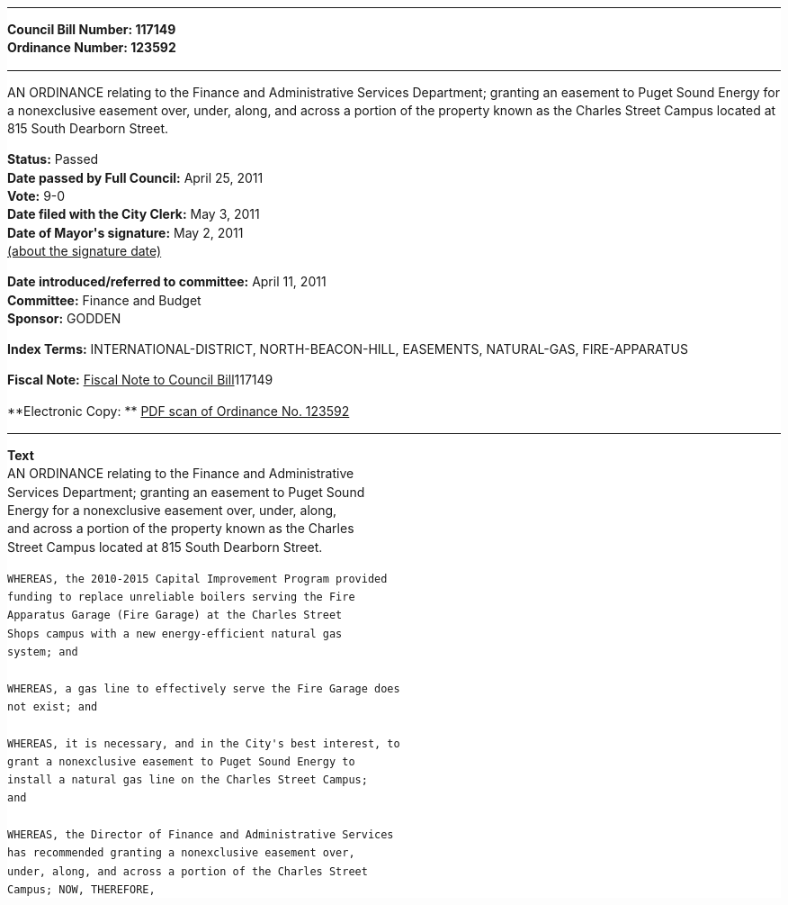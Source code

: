 * * * * *  
  
**Council Bill Number: [](#h0)[](#h2)117149**   
**Ordinance Number: 123592**  
  
* * * * *  
  
AN ORDINANCE relating to the Finance and Administrative Services Department; granting an easement to Puget Sound Energy for a nonexclusive easement over, under, along, and across a portion of the property known as the Charles Street Campus located at 815 South Dearborn Street.  
  
**Status:** Passed   
**Date passed by Full Council:** April 25, 2011   
**Vote:** 9-0   
**Date filed with the City Clerk:** May 3, 2011   
**Date of Mayor's signature:** May 2, 2011   
[(about the signature date)](/~public/approvaldate.htm)   
  
  
**Date introduced/referred to committee:** April 11, 2011   
**Committee:** Finance and Budget   
**Sponsor:** GODDEN   
  
**Index Terms:** INTERNATIONAL-DISTRICT, NORTH-BEACON-HILL, EASEMENTS, NATURAL-GAS, FIRE-APPARATUS  
  
**Fiscal Note:** [Fiscal Note to Council Bill](http://clerk.seattle.gov/~public/fnote/117149.htm)[](#h1)[](#h3)117149  
  
**Electronic Copy: ** [PDF scan of Ordinance No. 123592](/~archives/Ordinances/Ord_123592.pdf)  
  
* * * * *  
  
**Text**  
    AN ORDINANCE relating to the Finance and Administrative  
    Services Department; granting an easement to Puget Sound  
    Energy for a nonexclusive easement over, under, along,  
    and across a portion of the property known as the Charles  
    Street Campus located at 815 South Dearborn Street.  
  
    WHEREAS, the 2010-2015 Capital Improvement Program provided  
    funding to replace unreliable boilers serving the Fire  
    Apparatus Garage (Fire Garage) at the Charles Street  
    Shops campus with a new energy-efficient natural gas  
    system; and  
  
    WHEREAS, a gas line to effectively serve the Fire Garage does  
    not exist; and  
  
    WHEREAS, it is necessary, and in the City's best interest, to  
    grant a nonexclusive easement to Puget Sound Energy to  
    install a natural gas line on the Charles Street Campus;  
    and  
  
    WHEREAS, the Director of Finance and Administrative Services  
    has recommended granting a nonexclusive easement over,  
    under, along, and across a portion of the Charles Street  
    Campus; NOW, THEREFORE,  
  